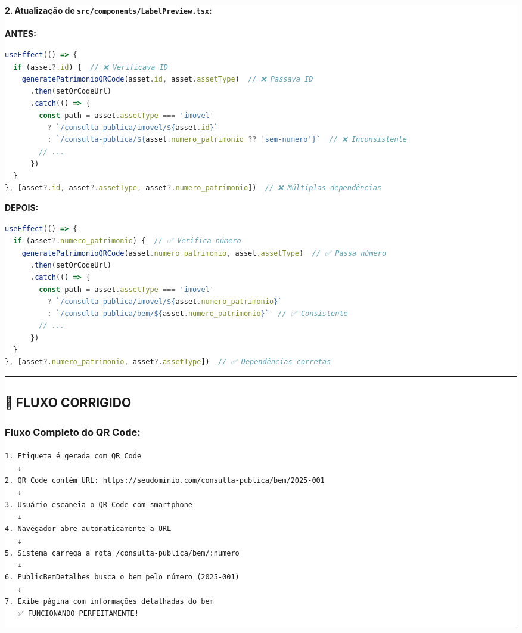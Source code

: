 #### **2. Atualização de `src/components/LabelPreview.tsx`:**

**ANTES:**
```typescript
useEffect(() => {
  if (asset?.id) {  // ❌ Verificava ID
    generatePatrimonioQRCode(asset.id, asset.assetType)  // ❌ Passava ID
      .then(setQrCodeUrl)
      .catch(() => {
        const path = asset.assetType === 'imovel'
          ? `/consulta-publica/imovel/${asset.id}`
          : `/consulta-publica/${asset.numero_patrimonio ?? 'sem-numero'}`  // ❌ Inconsistente
        // ...
      })
  }
}, [asset?.id, asset?.assetType, asset?.numero_patrimonio])  // ❌ Múltiplas dependências
```

**DEPOIS:**
```typescript
useEffect(() => {
  if (asset?.numero_patrimonio) {  // ✅ Verifica número
    generatePatrimonioQRCode(asset.numero_patrimonio, asset.assetType)  // ✅ Passa número
      .then(setQrCodeUrl)
      .catch(() => {
        const path = asset.assetType === 'imovel'
          ? `/consulta-publica/imovel/${asset.numero_patrimonio}`
          : `/consulta-publica/bem/${asset.numero_patrimonio}`  // ✅ Consistente
        // ...
      })
  }
}, [asset?.numero_patrimonio, asset?.assetType])  // ✅ Dependências corretas
```

---

## 🎯 **FLUXO CORRIGIDO**

### **Fluxo Completo do QR Code:**

```
1. Etiqueta é gerada com QR Code
   ↓
2. QR Code contém URL: https://seudominio.com/consulta-publica/bem/2025-001
   ↓
3. Usuário escaneia o QR Code com smartphone
   ↓
4. Navegador abre automaticamente a URL
   ↓
5. Sistema carrega a rota /consulta-publica/bem/:numero
   ↓
6. PublicBemDetalhes busca o bem pelo número (2025-001)
   ↓
7. Exibe página com informações detalhadas do bem
   ✅ FUNCIONANDO PERFEITAMENTE!
```

---